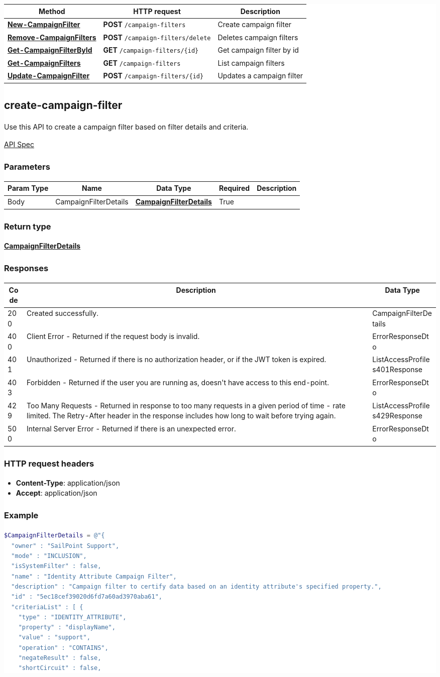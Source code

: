 Method | HTTP request | Description
------------- | ------------- | -------------
[**New-CampaignFilter**](#create-campaign-filter) | **POST** `/campaign-filters` | Create campaign filter
[**Remove-CampaignFilters**](#delete-campaign-filters) | **POST** `/campaign-filters/delete` | Deletes campaign filters
[**Get-CampaignFilterById**](#get-campaign-filter-by-id) | **GET** `/campaign-filters/{id}` | Get campaign filter by id
[**Get-CampaignFilters**](#list-campaign-filters) | **GET** `/campaign-filters` | List campaign filters
[**Update-CampaignFilter**](#update-campaign-filter) | **POST** `/campaign-filters/{id}` | Updates a campaign filter


## create-campaign-filter
Use this API to create a campaign filter based on filter details and criteria.

[API Spec](https://developer.sailpoint.com/docs/api/v3/create-campaign-filter)

### Parameters 
Param Type | Name | Data Type | Required  | Description
------------- | ------------- | ------------- | ------------- | ------------- 
 Body  | CampaignFilterDetails | [**CampaignFilterDetails**](../models/campaign-filter-details) | True  | 

### Return type
[**CampaignFilterDetails**](../models/campaign-filter-details)

### Responses
Code | Description  | Data Type
------------- | ------------- | -------------
200 | Created successfully. | CampaignFilterDetails
400 | Client Error - Returned if the request body is invalid. | ErrorResponseDto
401 | Unauthorized - Returned if there is no authorization header, or if the JWT token is expired. | ListAccessProfiles401Response
403 | Forbidden - Returned if the user you are running as, doesn&#39;t have access to this end-point. | ErrorResponseDto
429 | Too Many Requests - Returned in response to too many requests in a given period of time - rate limited. The Retry-After header in the response includes how long to wait before trying again. | ListAccessProfiles429Response
500 | Internal Server Error - Returned if there is an unexpected error. | ErrorResponseDto

### HTTP request headers
- **Content-Type**: application/json
- **Accept**: application/json

### Example
```powershell
$CampaignFilterDetails = @"{
  "owner" : "SailPoint Support",
  "mode" : "INCLUSION",
  "isSystemFilter" : false,
  "name" : "Identity Attribute Campaign Filter",
  "description" : "Campaign filter to certify data based on an identity attribute's specified property.",
  "id" : "5ec18cef39020d6fd7a60ad3970aba61",
  "criteriaList" : [ {
    "type" : "IDENTITY_ATTRIBUTE",
    "property" : "displayName",
    "value" : "support",
    "operation" : "CONTAINS",
    "negateResult" : false,
    "shortCircuit" : false,
```